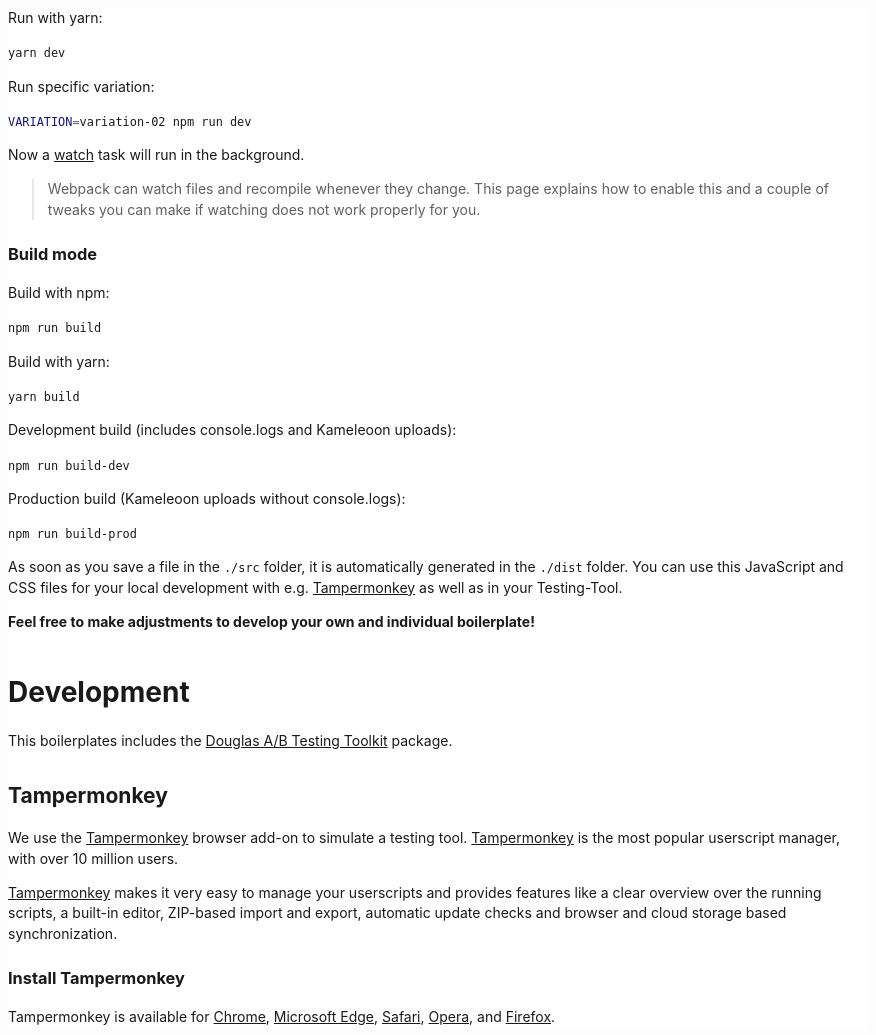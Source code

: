 Run with yarn:
```sh
yarn dev 
```

Run specific variation: 
```sh
VARIATION=variation-02 npm run dev 
```

Now a [watch](https://webpack.js.org/configuration/watch/) task will run in the background. 

> Webpack can watch files and recompile whenever they change. This page explains how to enable this and a couple of tweaks you can make if watching does not work properly for you.

### Build mode 

Build with npm:
```sh
npm run build 
```
Build with yarn:
```sh
yarn build 
```
Development build (includes console.logs and Kameleoon uploads): 
```sh
npm run build-dev
```
Production build (Kameleoon uploads without console.logs):
```sh
npm run build-prod
```

As soon as you save a file in the `./src` folder, it is automatically generated in the `./dist` folder. You can use this JavaScript and CSS files for your local development with e.g. [Tampermonkey](https://www.tampermonkey.net/) as well as in your Testing-Tool. 

**Feel free to make adjustments to develop your own and individual boilerplate!**

# Development
This boilerplates includes the [Douglas A/B Testing Toolkit]() package. 

## Tampermonkey
We use the [Tampermonkey](https://www.tampermonkey.net/) browser add-on to simulate a testing tool. [Tampermonkey](https://www.tampermonkey.net/) is the most popular userscript manager, with over 10 million users. 

[Tampermonkey](https://www.tampermonkey.net/) makes it very easy to manage your userscripts and provides features like a clear overview over the running scripts, a built-in editor, ZIP-based import and export, automatic update checks and browser and cloud storage based synchronization.

### Install Tampermonkey 
Tampermonkey is available for [Chrome](https://chrome.google.com/webstore/detail/tampermonkey/dhdgffkkebhmkfjojejmpbldmpobfkfo), [Microsoft Edge](https://microsoftedge.microsoft.com/addons/detail/tampermonkey/iikmkjmpaadaobahmlepeloendndfphd), [Safari](https://apps.apple.com/us/app/tampermonkey/id1482490089?mt=12), [Opera](https://addons.opera.com/de/extensions/details/tampermonkey-beta/), and [Firefox](https://addons.mozilla.org/de/firefox/addon/tampermonkey/).
